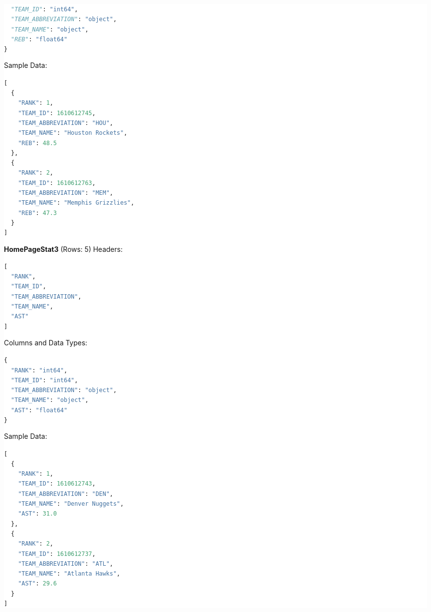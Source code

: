 ```python
  "TEAM_ID": "int64",
  "TEAM_ABBREVIATION": "object",
  "TEAM_NAME": "object",
  "REB": "float64"
}
```
Sample Data:
```python
[
  {
    "RANK": 1,
    "TEAM_ID": 1610612745,
    "TEAM_ABBREVIATION": "HOU",
    "TEAM_NAME": "Houston Rockets",
    "REB": 48.5
  },
  {
    "RANK": 2,
    "TEAM_ID": 1610612763,
    "TEAM_ABBREVIATION": "MEM",
    "TEAM_NAME": "Memphis Grizzlies",
    "REB": 47.3
  }
]
```

**HomePageStat3** (Rows: 5)
Headers:
```python
[
  "RANK",
  "TEAM_ID",
  "TEAM_ABBREVIATION",
  "TEAM_NAME",
  "AST"
]
```
Columns and Data Types:
```python
{
  "RANK": "int64",
  "TEAM_ID": "int64",
  "TEAM_ABBREVIATION": "object",
  "TEAM_NAME": "object",
  "AST": "float64"
}
```
Sample Data:
```python
[
  {
    "RANK": 1,
    "TEAM_ID": 1610612743,
    "TEAM_ABBREVIATION": "DEN",
    "TEAM_NAME": "Denver Nuggets",
    "AST": 31.0
  },
  {
    "RANK": 2,
    "TEAM_ID": 1610612737,
    "TEAM_ABBREVIATION": "ATL",
    "TEAM_NAME": "Atlanta Hawks",
    "AST": 29.6
  }
]
```